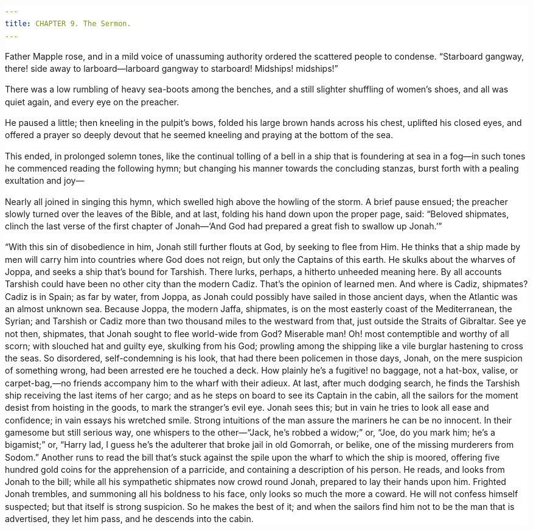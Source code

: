 ```yaml
---
title: CHAPTER 9. The Sermon.
---
```


Father Mapple rose, and in a mild voice of unassuming authority ordered the scattered people to condense. “Starboard gangway, there! side away to larboard—larboard gangway to starboard! Midships! midships!”

There was a low rumbling of heavy sea-boots among the benches, and a still slighter shuffling of women’s shoes, and all was quiet again, and every eye on the preacher.

He paused a little; then kneeling in the pulpit’s bows, folded his large brown hands across his chest, uplifted his closed eyes, and offered a prayer so deeply devout that he seemed kneeling and praying at the bottom of the sea.

This ended, in prolonged solemn tones, like the continual tolling of a bell in a ship that is foundering at sea in a fog—in such tones he commenced reading the following hymn; but changing his manner towards the concluding stanzas, burst forth with a pealing exultation and joy—

Nearly all joined in singing this hymn, which swelled high above the howling of the storm. A brief pause ensued; the preacher slowly turned over the leaves of the Bible, and at last, folding his hand down upon the proper page, said: “Beloved shipmates, clinch the last verse of the first chapter of Jonah—‘And God had prepared a great fish to swallow up Jonah.’”

“With this sin of disobedience in him, Jonah still further flouts at God, by seeking to flee from Him. He thinks that a ship made by men will carry him into countries where God does not reign, but only the Captains of this earth. He skulks about the wharves of Joppa, and seeks a ship that’s bound for Tarshish. There lurks, perhaps, a hitherto unheeded meaning here. By all accounts Tarshish could have been no other city than the modern Cadiz. That’s the opinion of learned men. And where is Cadiz, shipmates? Cadiz is in Spain; as far by water, from Joppa, as Jonah could possibly have sailed in those ancient days, when the Atlantic was an almost unknown sea. Because Joppa, the modern Jaffa, shipmates, is on the most easterly coast of the Mediterranean, the Syrian; and Tarshish or Cadiz more than two thousand miles to the westward from that, just outside the Straits of Gibraltar. See ye not then, shipmates, that Jonah sought to flee world-wide from God? Miserable man! Oh! most contemptible and worthy of all scorn; with slouched hat and guilty eye, skulking from his God; prowling among the shipping like a vile burglar hastening to cross the seas. So disordered, self-condemning is his look, that had there been policemen in those days, Jonah, on the mere suspicion of something wrong, had been arrested ere he touched a deck. How plainly he’s a fugitive! no baggage, not a hat-box, valise, or carpet-bag,—no friends accompany him to the wharf with their adieux. At last, after much dodging search, he finds the Tarshish ship receiving the last items of her cargo; and as he steps on board to see its Captain in the cabin, all the sailors for the moment desist from hoisting in the goods, to mark the stranger’s evil eye. Jonah sees this; but in vain he tries to look all ease and confidence; in vain essays his wretched smile. Strong intuitions of the man assure the mariners he can be no innocent. In their gamesome but still serious way, one whispers to the other—“Jack, he’s robbed a widow;” or, “Joe, do you mark him; he’s a bigamist;” or, “Harry lad, I guess he’s the adulterer that broke jail in old Gomorrah, or belike, one of the missing murderers from Sodom.” Another runs to read the bill that’s stuck against the spile upon the wharf to which the ship is moored, offering five hundred gold coins for the apprehension of a parricide, and containing a description of his person. He reads, and looks from Jonah to the bill; while all his sympathetic shipmates now crowd round Jonah, prepared to lay their hands upon him. Frighted Jonah trembles, and summoning all his boldness to his face, only looks so much the more a coward. He will not confess himself suspected; but that itself is strong suspicion. So he makes the best of it; and when the sailors find him not to be the man that is advertised, they let him pass, and he descends into the cabin.
